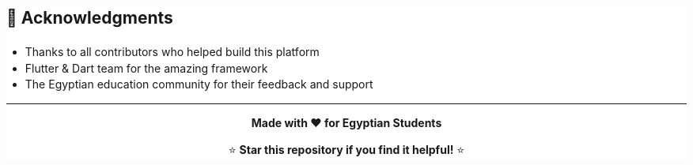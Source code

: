 
## 🙏 Acknowledgments

- Thanks to all contributors who helped build this platform
- Flutter & Dart team for the amazing framework
- The Egyptian education community for their feedback and support

---

<div align="center">

**Made with ❤️ for Egyptian Students**

⭐ **Star this repository if you find it helpful!** ⭐

</div>